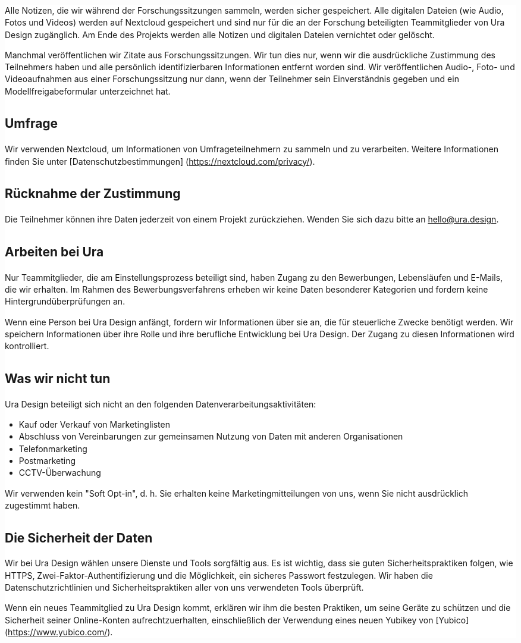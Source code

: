 Alle Notizen, die wir während der Forschungssitzungen sammeln, werden sicher gespeichert. Alle digitalen Dateien (wie Audio, Fotos und Videos) werden auf Nextcloud gespeichert und sind nur für die an der Forschung beteiligten Teammitglieder von Ura Design zugänglich. Am Ende des Projekts werden alle Notizen und digitalen Dateien vernichtet oder gelöscht.

Manchmal veröffentlichen wir Zitate aus Forschungssitzungen. Wir tun dies nur, wenn wir die ausdrückliche Zustimmung des Teilnehmers haben und alle persönlich identifizierbaren Informationen entfernt worden sind. Wir veröffentlichen Audio-, Foto- und Videoaufnahmen aus einer Forschungssitzung nur dann, wenn der Teilnehmer sein Einverständnis gegeben und ein Modellfreigabeformular unterzeichnet hat.

## Umfrage

Wir verwenden Nextcloud, um Informationen von Umfrageteilnehmern zu sammeln und zu verarbeiten. Weitere Informationen finden Sie unter [Datenschutzbestimmungen] (https://nextcloud.com/privacy/).

## Rücknahme der Zustimmung

Die Teilnehmer können ihre Daten jederzeit von einem Projekt zurückziehen. Wenden Sie sich dazu bitte an hello@ura.design.

## Arbeiten bei Ura

Nur Teammitglieder, die am Einstellungsprozess beteiligt sind, haben Zugang zu den Bewerbungen, Lebensläufen und E-Mails, die wir erhalten. Im Rahmen des Bewerbungsverfahrens erheben wir keine Daten besonderer Kategorien und fordern keine Hintergrundüberprüfungen an.

Wenn eine Person bei Ura Design anfängt, fordern wir Informationen über sie an, die für steuerliche Zwecke benötigt werden. Wir speichern Informationen über ihre Rolle und ihre berufliche Entwicklung bei Ura Design. Der Zugang zu diesen Informationen wird kontrolliert.

## Was wir nicht tun

Ura Design beteiligt sich nicht an den folgenden Datenverarbeitungsaktivitäten:

- Kauf oder Verkauf von Marketinglisten
- Abschluss von Vereinbarungen zur gemeinsamen Nutzung von Daten mit anderen Organisationen
- Telefonmarketing
- Postmarketing
- CCTV-Überwachung

Wir verwenden kein "Soft Opt-in", d. h. Sie erhalten keine Marketingmitteilungen von uns, wenn Sie nicht ausdrücklich zugestimmt haben.

## Die Sicherheit der Daten

Wir bei Ura Design wählen unsere Dienste und Tools sorgfältig aus. Es ist wichtig, dass sie guten Sicherheitspraktiken folgen, wie HTTPS, Zwei-Faktor-Authentifizierung und die Möglichkeit, ein sicheres Passwort festzulegen. Wir haben die Datenschutzrichtlinien und Sicherheitspraktiken aller von uns verwendeten Tools überprüft.

Wenn ein neues Teammitglied zu Ura Design kommt, erklären wir ihm die besten Praktiken, um seine Geräte zu schützen und die Sicherheit seiner Online-Konten aufrechtzuerhalten, einschließlich der Verwendung eines neuen Yubikey von [Yubico] (https://www.yubico.com/).
